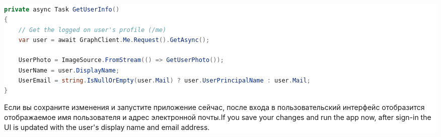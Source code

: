 ```cs
private async Task GetUserInfo()
{
    // Get the logged on user's profile (/me)
    var user = await GraphClient.Me.Request().GetAsync();

    UserPhoto = ImageSource.FromStream(() => GetUserPhoto());
    UserName = user.DisplayName;
    UserEmail = string.IsNullOrEmpty(user.Mail) ? user.UserPrincipalName : user.Mail;
}
```

<span data-ttu-id="401e6-171">Если вы сохраните изменения и запустите приложение сейчас, после входа в пользовательский интерфейс отобразится отображаемое имя пользователя и адрес электронной почты.</span><span class="sxs-lookup"><span data-stu-id="401e6-171">If you save your changes and run the app now, after sign-in the UI is updated with the user's display name and email address.</span></span>
